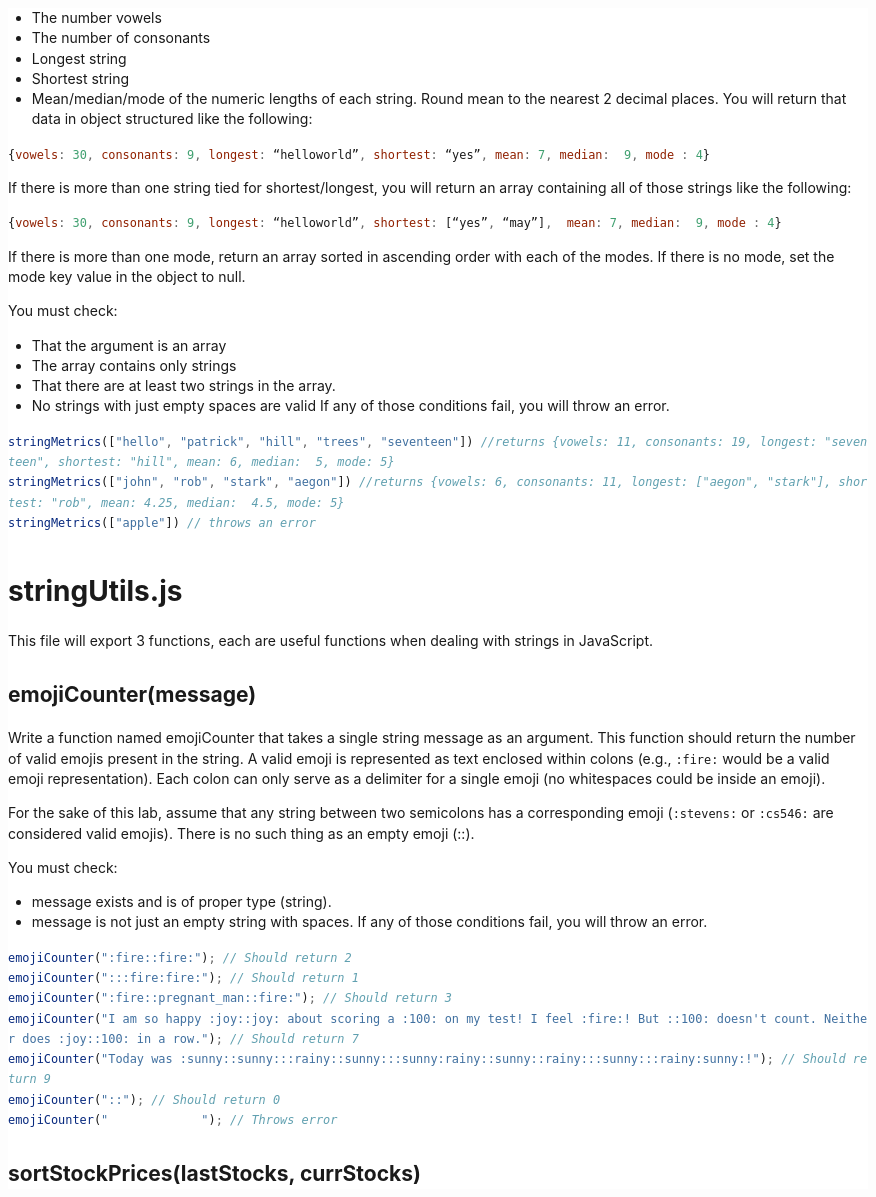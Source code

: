 - The number vowels
- The number of consonants
- Longest string
- Shortest string
- Mean/median/mode of the numeric lengths of each string. Round mean to the nearest 2 decimal places.
You will return that data in object structured like the following:
```javascript
{vowels: 30, consonants: 9, longest: “helloworld”, shortest: “yes”, mean: 7, median:  9, mode : 4}
```
If there is more than one string tied for shortest/longest, you will return an array containing all of those strings like the following:
```javascript
{vowels: 30, consonants: 9, longest: “helloworld”, shortest: [“yes”, “may”],  mean: 7, median:  9, mode : 4}
```
If there is more than one mode, return an array sorted in ascending order with each of the modes. If there is no mode, set the mode key value in the object to null.

You must check:

- That the argument is an array
- The array contains only strings 
- That there are at least two strings in the array.
- No strings with just empty spaces are valid
If any of those conditions fail, you will throw an error.
```javascript
stringMetrics(["hello", "patrick", "hill", "trees", "seventeen"]) //returns {vowels: 11, consonants: 19, longest: "seventeen", shortest: "hill", mean: 6, median:  5, mode: 5}
stringMetrics(["john", "rob", "stark", "aegon"]) //returns {vowels: 6, consonants: 11, longest: ["aegon", "stark"], shortest: "rob", mean: 4.25, median:  4.5, mode: 5}
stringMetrics(["apple"]) // throws an error
```
# stringUtils.js
This file will export 3 functions, each are useful functions when dealing with strings in JavaScript.

## emojiCounter(message)
Write a function named emojiCounter that takes a single string message as an argument. This function should return the number of valid emojis present in the string. A valid emoji is represented as text enclosed within colons (e.g., `:fire:` would be a valid emoji representation). Each colon can only serve as a delimiter for a single emoji (no whitespaces could be inside an emoji).

For the sake of this lab, assume that any string between two semicolons has a corresponding emoji (`:stevens:` or `:cs546:` are considered valid emojis). There is no such thing as an empty emoji (::).

You must check:

- message exists and is of proper type (string).
- message is not just an empty string with spaces. 
If any of those conditions fail, you will throw an error.
```javascript
emojiCounter(":fire::fire:"); // Should return 2
emojiCounter(":::fire:fire:"); // Should return 1
emojiCounter(":fire::pregnant_man::fire:"); // Should return 3
emojiCounter("I am so happy :joy::joy: about scoring a :100: on my test! I feel :fire:! But ::100: doesn't count. Neither does :joy::100: in a row."); // Should return 7
emojiCounter("Today was :sunny::sunny:::rainy::sunny:::sunny:rainy::sunny::rainy:::sunny:::rainy:sunny:!"); // Should return 9
emojiCounter("::"); // Should return 0
emojiCounter("             "); // Throws error
```
## sortStockPrices(lastStocks, currStocks)